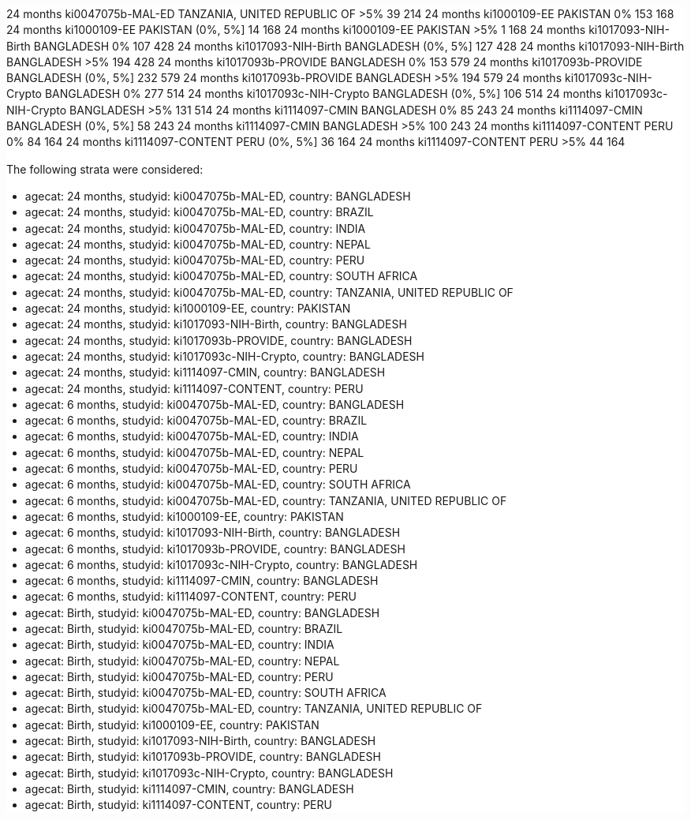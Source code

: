 24 months   ki0047075b-MAL-ED       TANZANIA, UNITED REPUBLIC OF   >5%             39   214
24 months   ki1000109-EE            PAKISTAN                       0%             153   168
24 months   ki1000109-EE            PAKISTAN                       (0%, 5%]        14   168
24 months   ki1000109-EE            PAKISTAN                       >5%              1   168
24 months   ki1017093-NIH-Birth     BANGLADESH                     0%             107   428
24 months   ki1017093-NIH-Birth     BANGLADESH                     (0%, 5%]       127   428
24 months   ki1017093-NIH-Birth     BANGLADESH                     >5%            194   428
24 months   ki1017093b-PROVIDE      BANGLADESH                     0%             153   579
24 months   ki1017093b-PROVIDE      BANGLADESH                     (0%, 5%]       232   579
24 months   ki1017093b-PROVIDE      BANGLADESH                     >5%            194   579
24 months   ki1017093c-NIH-Crypto   BANGLADESH                     0%             277   514
24 months   ki1017093c-NIH-Crypto   BANGLADESH                     (0%, 5%]       106   514
24 months   ki1017093c-NIH-Crypto   BANGLADESH                     >5%            131   514
24 months   ki1114097-CMIN          BANGLADESH                     0%              85   243
24 months   ki1114097-CMIN          BANGLADESH                     (0%, 5%]        58   243
24 months   ki1114097-CMIN          BANGLADESH                     >5%            100   243
24 months   ki1114097-CONTENT       PERU                           0%              84   164
24 months   ki1114097-CONTENT       PERU                           (0%, 5%]        36   164
24 months   ki1114097-CONTENT       PERU                           >5%             44   164


The following strata were considered:

* agecat: 24 months, studyid: ki0047075b-MAL-ED, country: BANGLADESH
* agecat: 24 months, studyid: ki0047075b-MAL-ED, country: BRAZIL
* agecat: 24 months, studyid: ki0047075b-MAL-ED, country: INDIA
* agecat: 24 months, studyid: ki0047075b-MAL-ED, country: NEPAL
* agecat: 24 months, studyid: ki0047075b-MAL-ED, country: PERU
* agecat: 24 months, studyid: ki0047075b-MAL-ED, country: SOUTH AFRICA
* agecat: 24 months, studyid: ki0047075b-MAL-ED, country: TANZANIA, UNITED REPUBLIC OF
* agecat: 24 months, studyid: ki1000109-EE, country: PAKISTAN
* agecat: 24 months, studyid: ki1017093-NIH-Birth, country: BANGLADESH
* agecat: 24 months, studyid: ki1017093b-PROVIDE, country: BANGLADESH
* agecat: 24 months, studyid: ki1017093c-NIH-Crypto, country: BANGLADESH
* agecat: 24 months, studyid: ki1114097-CMIN, country: BANGLADESH
* agecat: 24 months, studyid: ki1114097-CONTENT, country: PERU
* agecat: 6 months, studyid: ki0047075b-MAL-ED, country: BANGLADESH
* agecat: 6 months, studyid: ki0047075b-MAL-ED, country: BRAZIL
* agecat: 6 months, studyid: ki0047075b-MAL-ED, country: INDIA
* agecat: 6 months, studyid: ki0047075b-MAL-ED, country: NEPAL
* agecat: 6 months, studyid: ki0047075b-MAL-ED, country: PERU
* agecat: 6 months, studyid: ki0047075b-MAL-ED, country: SOUTH AFRICA
* agecat: 6 months, studyid: ki0047075b-MAL-ED, country: TANZANIA, UNITED REPUBLIC OF
* agecat: 6 months, studyid: ki1000109-EE, country: PAKISTAN
* agecat: 6 months, studyid: ki1017093-NIH-Birth, country: BANGLADESH
* agecat: 6 months, studyid: ki1017093b-PROVIDE, country: BANGLADESH
* agecat: 6 months, studyid: ki1017093c-NIH-Crypto, country: BANGLADESH
* agecat: 6 months, studyid: ki1114097-CMIN, country: BANGLADESH
* agecat: 6 months, studyid: ki1114097-CONTENT, country: PERU
* agecat: Birth, studyid: ki0047075b-MAL-ED, country: BANGLADESH
* agecat: Birth, studyid: ki0047075b-MAL-ED, country: BRAZIL
* agecat: Birth, studyid: ki0047075b-MAL-ED, country: INDIA
* agecat: Birth, studyid: ki0047075b-MAL-ED, country: NEPAL
* agecat: Birth, studyid: ki0047075b-MAL-ED, country: PERU
* agecat: Birth, studyid: ki0047075b-MAL-ED, country: SOUTH AFRICA
* agecat: Birth, studyid: ki0047075b-MAL-ED, country: TANZANIA, UNITED REPUBLIC OF
* agecat: Birth, studyid: ki1000109-EE, country: PAKISTAN
* agecat: Birth, studyid: ki1017093-NIH-Birth, country: BANGLADESH
* agecat: Birth, studyid: ki1017093b-PROVIDE, country: BANGLADESH
* agecat: Birth, studyid: ki1017093c-NIH-Crypto, country: BANGLADESH
* agecat: Birth, studyid: ki1114097-CMIN, country: BANGLADESH
* agecat: Birth, studyid: ki1114097-CONTENT, country: PERU
